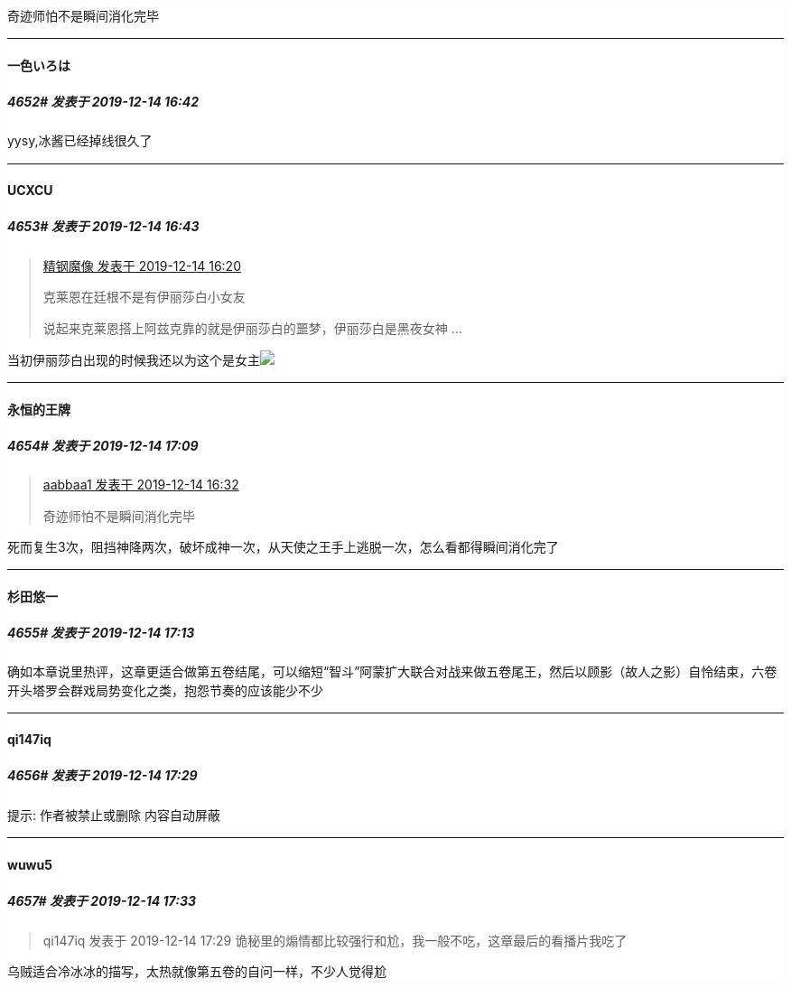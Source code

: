 奇迹师怕不是瞬间消化完毕

*****

####  一色いろは  
##### 4652#       发表于 2019-12-14 16:42

yysy,冰酱已经掉线很久了

*****

####  UCXCU  
##### 4653#       发表于 2019-12-14 16:43

<blockquote><a href="httphttps://bbs.saraba1st.com/2b/forum.php?mod=redirect&amp;goto=findpost&amp;pid=45859941&amp;ptid=1860016" target="_blank">精钢魔像 发表于 2019-12-14 16:20</a>

克莱恩在廷根不是有伊丽莎白小女友

说起来克莱恩搭上阿兹克靠的就是伊丽莎白的噩梦，伊丽莎白是黑夜女神 ...</blockquote>
当初伊丽莎白出现的时候我还以为这个是女主<img src="https://static.saraba1st.com/image/smiley/face2017/031.png" referrerpolicy="no-referrer">

*****

####  永恒的王牌  
##### 4654#       发表于 2019-12-14 17:09

<blockquote><a href="httphttps://bbs.saraba1st.com/2b/forum.php?mod=redirect&amp;goto=findpost&amp;pid=45860030&amp;ptid=1860016" target="_blank">aabbaa1 发表于 2019-12-14 16:32</a>

奇迹师怕不是瞬间消化完毕</blockquote>
死而复生3次，阻挡神降两次，破坏成神一次，从天使之王手上逃脱一次，怎么看都得瞬间消化完了

*****

####  杉田悠一  
##### 4655#       发表于 2019-12-14 17:13

确如本章说里热评，这章更适合做第五卷结尾，可以缩短“智斗”阿蒙扩大联合对战来做五卷尾王，然后以顾影（故人之影）自怜结束，六卷开头塔罗会群戏局势变化之类，抱怨节奏的应该能少不少

*****

####  qi147iq  
##### 4656#       发表于 2019-12-14 17:29

提示: 作者被禁止或删除 内容自动屏蔽

*****

####  wuwu5  
##### 4657#       发表于 2019-12-14 17:33

<blockquote>qi147iq 发表于 2019-12-14 17:29
诡秘里的煽情都比较强行和尬，我一般不吃，这章最后的看播片我吃了</blockquote>
乌贼适合冷冰冰的描写，太热就像第五卷的自问一样，不少人觉得尬
